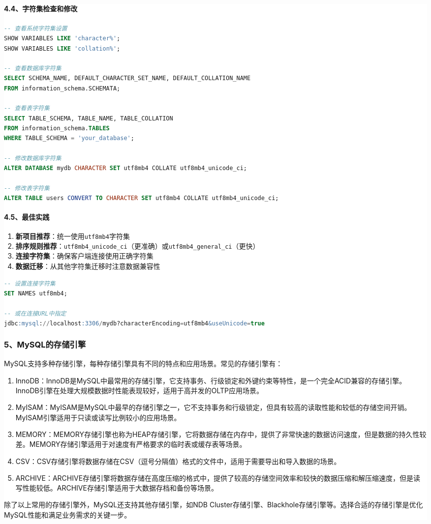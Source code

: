 #### 4.4、字符集检查和修改

```sql
-- 查看系统字符集设置
SHOW VARIABLES LIKE 'character%';
SHOW VARIABLES LIKE 'collation%';

-- 查看数据库字符集
SELECT SCHEMA_NAME, DEFAULT_CHARACTER_SET_NAME, DEFAULT_COLLATION_NAME
FROM information_schema.SCHEMATA;

-- 查看表字符集
SELECT TABLE_SCHEMA, TABLE_NAME, TABLE_COLLATION
FROM information_schema.TABLES
WHERE TABLE_SCHEMA = 'your_database';

-- 修改数据库字符集
ALTER DATABASE mydb CHARACTER SET utf8mb4 COLLATE utf8mb4_unicode_ci;

-- 修改表字符集
ALTER TABLE users CONVERT TO CHARACTER SET utf8mb4 COLLATE utf8mb4_unicode_ci;
```

#### 4.5、最佳实践

1. **新项目推荐**：统一使用`utf8mb4`字符集
2. **排序规则推荐**：`utf8mb4_unicode_ci`（更准确）或`utf8mb4_general_ci`（更快）
3. **连接字符集**：确保客户端连接使用正确字符集
4. **数据迁移**：从其他字符集迁移时注意数据兼容性

```sql
-- 设置连接字符集
SET NAMES utf8mb4;

-- 或在连接URL中指定
jdbc:mysql://localhost:3306/mydb?characterEncoding=utf8mb4&useUnicode=true
```

### 5、MySQL的存储引擎

MySQL支持多种存储引擎，每种存储引擎具有不同的特点和应用场景。常见的存储引擎有：

1. InnoDB：InnoDB是MySQL中最常用的存储引擎，它支持事务、行级锁定和外键约束等特性，是一个完全ACID兼容的存储引擎。InnoDB引擎在处理大规模数据时性能表现较好，适用于高并发的OLTP应用场景。

2. MyISAM：MyISAM是MySQL中最早的存储引擎之一，它不支持事务和行级锁定，但具有较高的读取性能和较低的存储空间开销。MyISAM引擎适用于只读或读写比例较小的应用场景。

3. MEMORY：MEMORY存储引擎也称为HEAP存储引擎，它将数据存储在内存中，提供了非常快速的数据访问速度，但是数据的持久性较差。MEMORY存储引擎适用于对速度有严格要求的临时表或缓存表等场景。

4. CSV：CSV存储引擎将数据存储在CSV（逗号分隔值）格式的文件中，适用于需要导出和导入数据的场景。

5. ARCHIVE：ARCHIVE存储引擎将数据存储在高度压缩的格式中，提供了较高的存储空间效率和较快的数据压缩和解压缩速度，但是读写性能较低。ARCHIVE存储引擎适用于大数据存档和备份等场景。

除了以上常用的存储引擎外，MySQL还支持其他存储引擎，如NDB Cluster存储引擎、Blackhole存储引擎等。选择合适的存储引擎是优化MySQL性能和满足业务需求的关键一步。
